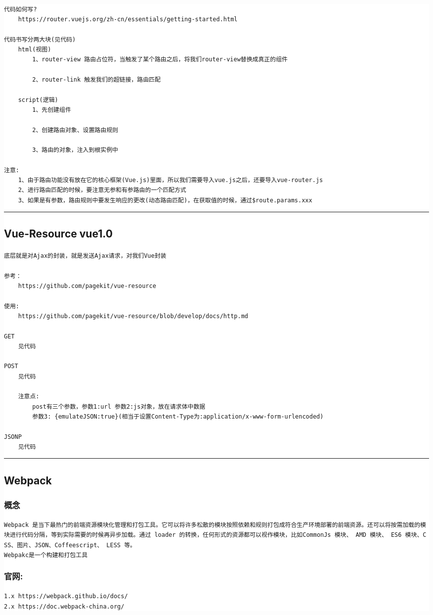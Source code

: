 	代码如何写?
		https://router.vuejs.org/zh-cn/essentials/getting-started.html
		
	代码书写分两大块(见代码)
		html(视图) 
			1、router-view 路由占位符，当触发了某个路由之后，将我们router-view替换成真正的组件
			
			2、router-link 触发我们的超链接，路由匹配
			
		script(逻辑)
			1、先创建组件
			
			2、创建路由对象、设置路由规则
			
			3、路由的对象，注入到根实例中
			
	注意:
		1、由于路由功能没有放在它的核心框架(Vue.js)里面，所以我们需要导入vue.js之后，还要导入vue-router.js
		2、进行路由匹配的时候，要注意无参和有参路由的一个匹配方式
		3、如果是有参数，路由规则中要发生响应的更改(动态路由匹配)，在获取值的时候，通过$route.params.xxx

-------------------------

## Vue-Resource  vue1.0
	底层就是对Ajax的封装，就是发送Ajax请求，对我们Vue封装
	
	参考：
		https://github.com/pagekit/vue-resource
		
	使用:
		https://github.com/pagekit/vue-resource/blob/develop/docs/http.md
	
	GET
		见代码
		
	POST
		见代码
		
		注意点:
			post有三个参数，参数1:url 参数2:js对象，放在请求体中数据 
			参数3: {emulateJSON:true}(相当于设置Content-Type为:application/x-www-form-urlencoded)
		
	JSONP
		见代码


-------------------------

## Webpack

### 概念
	Webpack 是当下最热门的前端资源模块化管理和打包工具。它可以将许多松散的模块按照依赖和规则打包成符合生产环境部署的前端资源。还可以将按需加载的模块进行代码分隔，等到实际需要的时候再异步加载。通过 loader 的转换，任何形式的资源都可以视作模块，比如CommonJs 模块、 AMD 模块、 ES6 模块、CSS、图片、JSON、Coffeescript、 LESS 等。
	Webpakc是一个构建和打包工具
	
### 官网:
	1.x https://webpack.github.io/docs/
	2.x https://doc.webpack-china.org/
	